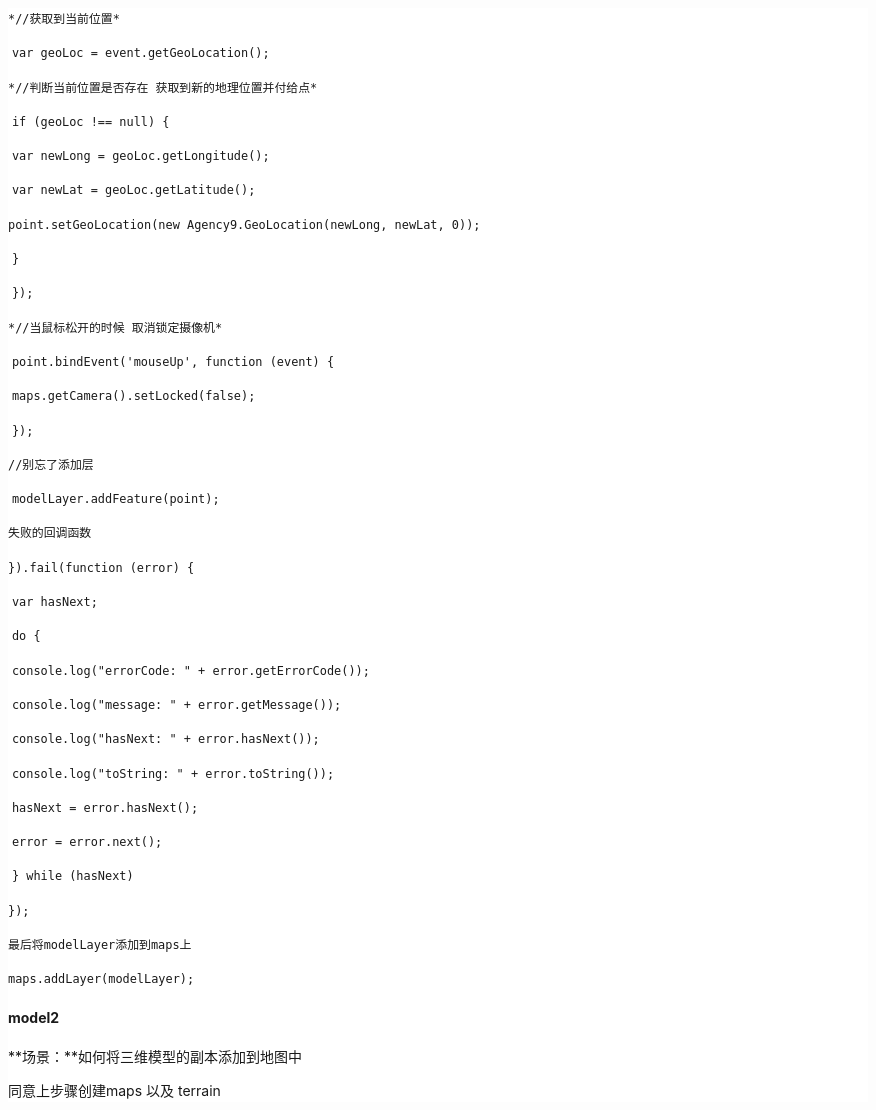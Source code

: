 `*//获取到当前位置*`

​     `var geoLoc = event.getGeoLocation();`

`*//判断当前位置是否存在 获取到新的地理位置并付给点*`

​     `if (geoLoc !== null) {`

​      `var newLong = geoLoc.getLongitude();`

​      `var newLat = geoLoc.getLatitude();`

​      `point.setGeoLocation(new Agency9.GeoLocation(newLong, newLat, 0));`

​     `}`

​    `});`

`*//当鼠标松开的时候 取消锁定摄像机*`

​    `point.bindEvent('mouseUp', function (event) {`

​     `maps.getCamera().setLocked(false);`

​    `});`

`//别忘了添加层`

​    `modelLayer.addFeature(point);`

`失败的回调函数`

   `}).fail(function (error) {`

​    `var hasNext;`

​    `do {`

​     `console.log("errorCode: " + error.getErrorCode());`

​     `console.log("message: " + error.getMessage());`

​     `console.log("hasNext: " + error.hasNext());`

​     `console.log("toString: " + error.toString());`

​     `hasNext = error.hasNext();`

​     `error = error.next();`

​    `} while (hasNext)`

   `});`

`最后将modelLayer添加到maps上`

`maps.addLayer(modelLayer);`



#### model2

**场景：**如何将三维模型的副本添加到地图中

同意上步骤创建maps 以及 terrain
